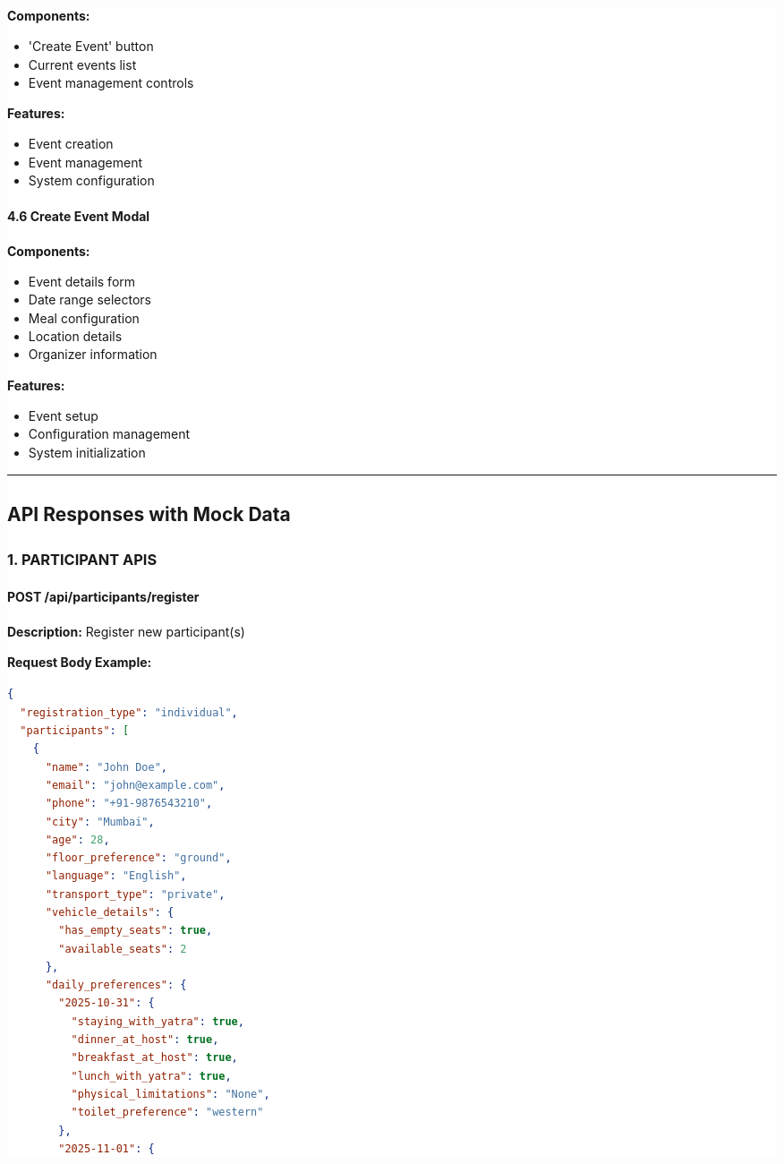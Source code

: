 **Components:**

- 'Create Event' button
- Current events list
- Event management controls

**Features:**

- Event creation
- Event management
- System configuration


#### **4.6 Create Event Modal**

**Components:**

- Event details form
- Date range selectors
- Meal configuration
- Location details
- Organizer information

**Features:**

- Event setup
- Configuration management
- System initialization

***

## API Responses with Mock Data

### **1. PARTICIPANT APIS**

#### **POST /api/participants/register**

**Description:** Register new participant(s)

**Request Body Example:**

```json
{
  "registration_type": "individual",
  "participants": [
    {
      "name": "John Doe",
      "email": "john@example.com", 
      "phone": "+91-9876543210",
      "city": "Mumbai",
      "age": 28,
      "floor_preference": "ground",
      "language": "English",
      "transport_type": "private",
      "vehicle_details": {
        "has_empty_seats": true,
        "available_seats": 2
      },
      "daily_preferences": {
        "2025-10-31": {
          "staying_with_yatra": true,
          "dinner_at_host": true,
          "breakfast_at_host": true,
          "lunch_with_yatra": true,
          "physical_limitations": "None",
          "toilet_preference": "western"
        },
        "2025-11-01": {
```
